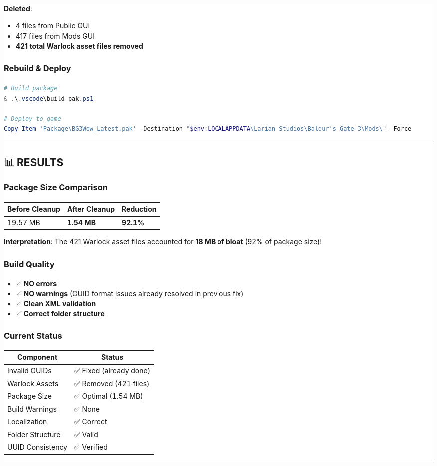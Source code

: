 **Deleted**:
- 4 files from Public GUI
- 417 files from Mods GUI
- **421 total Warlock asset files removed**

### Rebuild & Deploy
```powershell
# Build package
& .\.vscode\build-pak.ps1

# Deploy to game
Copy-Item 'Package\BG3Wow_Latest.pak' -Destination "$env:LOCALAPPDATA\Larian Studios\Baldur's Gate 3\Mods\" -Force
```

---

## 📊 RESULTS

### Package Size Comparison
| Before Cleanup | After Cleanup | Reduction |
|----------------|---------------|-----------|
| 19.57 MB | **1.54 MB** | **92.1%** |

**Interpretation**: The 421 Warlock asset files accounted for **18 MB of bloat** (92% of package size)!

### Build Quality
- ✅ **NO errors**
- ✅ **NO warnings** (GUID format issues already resolved in previous fix)
- ✅ **Clean XML validation**
- ✅ **Correct folder structure**

### Current Status
| Component | Status |
|-----------|--------|
| Invalid GUIDs | ✅ Fixed (already done) |
| Warlock Assets | ✅ Removed (421 files) |
| Package Size | ✅ Optimal (1.54 MB) |
| Build Warnings | ✅ None |
| Localization | ✅ Correct |
| Folder Structure | ✅ Valid |
| UUID Consistency | ✅ Verified |

---
